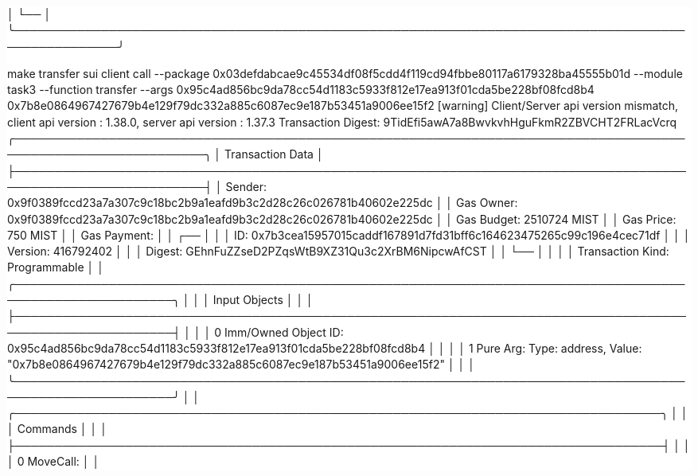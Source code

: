 │  └──                                                                                              │
╰───────────────────────────────────────────────────────────────────────────────────────────────────╯



make transfer
sui client call --package 0x03defdabcae9c45534df08f5cdd4f119cd94fbbe80117a6179328ba45555b01d --module task3 --function transfer --args 0x95c4ad856bc9da78cc54d1183c5933f812e17ea913f01cda5be228bf08fcd8b4 0x7b8e0864967427679b4e129f79dc332a885c6087ec9e187b53451a9006ee15f2
[warning] Client/Server api version mismatch, client api version : 1.38.0, server api version : 1.37.3
Transaction Digest: 9TidEfi5awA7a8BwvkvhHguFkmR2ZBVCHT2FRLacVcrq
╭──────────────────────────────────────────────────────────────────────────────────────────────────────────────╮
│ Transaction Data                                                                                             │
├──────────────────────────────────────────────────────────────────────────────────────────────────────────────┤
│ Sender: 0x9f0389fccd23a7a307c9c18bc2b9a1eafd9b3c2d28c26c026781b40602e225dc                                   │
│ Gas Owner: 0x9f0389fccd23a7a307c9c18bc2b9a1eafd9b3c2d28c26c026781b40602e225dc                                │
│ Gas Budget: 2510724 MIST                                                                                     │
│ Gas Price: 750 MIST                                                                                          │
│ Gas Payment:                                                                                                 │
│  ┌──                                                                                                         │
│  │ ID: 0x7b3cea15957015caddf167891d7fd31bff6c164623475265c99c196e4cec71df                                    │
│  │ Version: 416792402                                                                                        │
│  │ Digest: GEhnFuZZseD2PZqsWtB9XZ31Qu3c2XrBM6NipcwAfCST                                                      │
│  └──                                                                                                         │
│                                                                                                              │
│ Transaction Kind: Programmable                                                                               │
│ ╭──────────────────────────────────────────────────────────────────────────────────────────────────────────╮ │
│ │ Input Objects                                                                                            │ │
│ ├──────────────────────────────────────────────────────────────────────────────────────────────────────────┤ │
│ │ 0   Imm/Owned Object ID: 0x95c4ad856bc9da78cc54d1183c5933f812e17ea913f01cda5be228bf08fcd8b4              │ │
│ │ 1   Pure Arg: Type: address, Value: "0x7b8e0864967427679b4e129f79dc332a885c6087ec9e187b53451a9006ee15f2" │ │
│ ╰──────────────────────────────────────────────────────────────────────────────────────────────────────────╯ │
│ ╭──────────────────────────────────────────────────────────────────────────────────╮                         │
│ │ Commands                                                                         │                         │
│ ├──────────────────────────────────────────────────────────────────────────────────┤                         │
│ │ 0  MoveCall:                                                                     │                         │